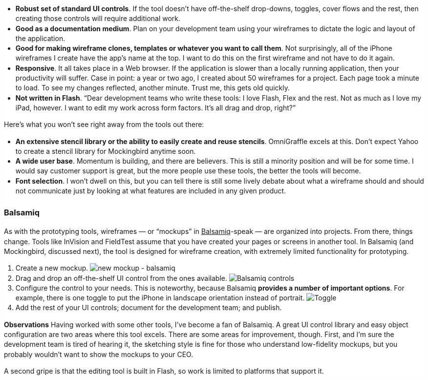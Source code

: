 *   **Robust set of standard UI controls**.  If the tool doesn’t have off-the-shelf drop-downs, toggles, cover flows and the rest, then creating those controls will require additional work.
*   **Good as a documentation medium**.  Plan on your development team using your wireframes to dictate the logic and layout of the application.
*   **Good for making wireframe clones, templates or whatever you want to call them**.  Not surprisingly, all of the iPhone wireframes I create have the app’s name at the top. I want to do this on the first wireframe and not have to do it again.
*   **Responsive**.  It all takes place in a Web browser. If the application is slower than a locally running application, then your productivity will suffer. Case in point: a year or two ago, I created about 50 wireframes for a project. Each page took a minute to load. To see my changes reflected, another minute. Trust me, this gets old quickly.
*   **Not written in Flash**.  “Dear development teams who write these tools: I love Flash, Flex and the rest. Not as much as I love my iPad, however. I want to edit my work across form factors. It’s all drag and drop, right?”

Here’s what you won’t see right away from the tools out there:

*   **An extensive stencil library or the ability to easily create and reuse stencils**.  OmniGraffle excels at this. Don’t expect Yahoo to create a stencil library for Mockingbird anytime soon.
*   **A wide user base**.  Momentum is building, and there are believers. This is still a minority position and will be for some time. I would say customer support is great, but the more people use these tools, the better the tools will become.
*   **Font selection**.  I won’t dwell on this, but you can tell there is still some lively debate about what a wireframe should and should not communicate just by looking at what features are included in any given product.</p>

### Balsamiq

As with the prototyping tools, wireframes — or “mockups” in <a href="https://www.mybalsamiq.com" rel="nofollow">Balsamiq</a>-speak — are organized into projects. From there, things change. Tools like InVision and FieldTest assume that you have created your pages or screens in another tool. In Balsamiq (and Mockingbird, discussed next), the tool is designed for wireframe creation, with extremely limited functionality for prototyping.

1.  Create a new mockup. ![](https://archive.smashing.media/assets/344dbf88-fdf9-42bb-adb4-46f01eedd629/d586bcd6-2905-496d-bef4-e3f049ffe203/new-mockup-balsamiq1.png "new mockup - balsamiq")
2.  Drag and drop an off-the-shelf UI control from the ones available. ![Balsamiq controls](https://archive.smashing.media/assets/344dbf88-fdf9-42bb-adb4-46f01eedd629/00c0b74c-5237-4122-978c-816534548223/balsamiq2.jpg "Balsamiq controls")
3.  Configure the control to your needs. This is noteworthy, because Balsamiq **provides a number of important options**. For example, there is one toggle to put the iPhone in landscape orientation instead of portrait. ![Toggle](https://archive.smashing.media/assets/344dbf88-fdf9-42bb-adb4-46f01eedd629/4b7967c0-d1ab-4123-b1ba-835670907cda/balsamiq1.jpg "Toggle")
4.  Add the rest of your UI controls; document for the development team; and publish.

<strong>Observations</strong>
Having worked with some other tools, I’ve become a fan of Balsamiq. A great UI control library and easy object configuration are two areas where this tool excels. There are some areas for improvement, though. First, and I’m sure the development team is tired of hearing it, the sketching style is fine for those who understand low-fidelity mockups, but you probably wouldn’t want to show the mockups to your CEO.

A second gripe is that the editing tool is built in Flash, so work is limited to platforms that support it.
